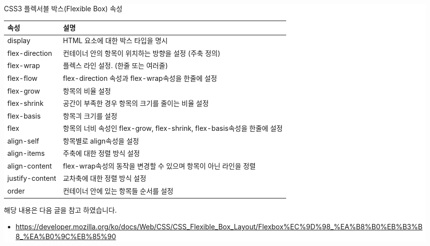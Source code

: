 CSS3 플렉서블 박스(Flexible Box) 속성

| 속성 | 설명  |
|:-----|:-----|
| display         | HTML 요소에 대한 박스 타입을 명시 | 
| flex-direction  | 컨테이너 안의 항목이 위치하는 방향을 설정 (주축 정의) |
| flex-wrap       | 플렉스 라인 설정. (한줄 또는 여러줄) |
| flex-flow		    | flex-direction 속성과 flex-wrap속성을 한줄에 설정 |
| flex-grow		    | 항목의 비율 설정 |
| flex-shrink		  | 공간이 부족한 경우 항목의 크기를 줄이는 비율 설정 |
| flex-basis		  | 항목긔 크기를 설정 |
| flex            | 항목의 너비 속성인 flex-grow, flex-shrink, flex-basis속성을 한줄에 설정 |
| align-self      | 항목별로 align속성을 설정 |
| align-items     | 주축에 대한 정렬 방식 설정 
| align-content   | flex-wrap속성의 동작을 변경할 수 있으며 항목이 아닌 라인을 정렬 |
| justify-content | 교차축에 대한 정렬 방식 설정 |
| order           | 컨테이너 안에 있는 항목들 순서를 설정 |



해당 내용은 다음 글을 참고 하였습니다.	
- https://developer.mozilla.org/ko/docs/Web/CSS/CSS_Flexible_Box_Layout/Flexbox%EC%9D%98_%EA%B8%B0%EB%B3%B8_%EA%B0%9C%EB%85%90
